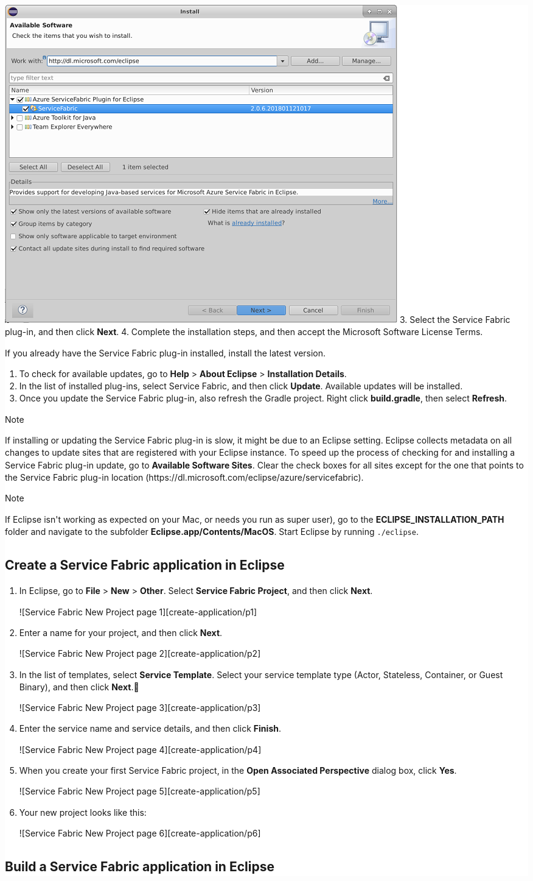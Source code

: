    ![Service Fabric plug-in for Eclipse][sf-eclipse-plugin-install]
3. Select the Service Fabric plug-in, and then click **Next**.
4. Complete the installation steps, and then accept the Microsoft Software License Terms.
  
If you already have the Service Fabric plug-in installed, install the latest version. 
1. To check for available updates, go to **Help** > **About Eclipse** > **Installation Details**. 
2. In the list of installed plug-ins, select Service Fabric, and then click **Update**. Available updates will be installed.
3. Once you update the Service Fabric plug-in, also refresh the Gradle project.  Right click **build.gradle**, then select **Refresh**.

> [!NOTE]
> If installing or updating the Service Fabric plug-in is slow, it might be due to an Eclipse setting. Eclipse collects metadata on all changes to update sites that are registered with your Eclipse instance. To speed up the process of checking for and installing a Service Fabric plug-in update, go to **Available Software Sites**. Clear the check boxes for all sites except for the one that points to the Service Fabric plug-in location (https:\//dl.microsoft.com/eclipse/azure/servicefabric).

> [!NOTE]
>If Eclipse isn't working as expected on your Mac, or needs you run as super user), go to the **ECLIPSE_INSTALLATION_PATH** folder and navigate to the subfolder **Eclipse.app/Contents/MacOS**. Start Eclipse by running `./eclipse`.


## Create a Service Fabric application in Eclipse

1.  In Eclipse, go to **File** > **New** > **Other**. Select  **Service Fabric Project**, and then click **Next**.

    ![Service Fabric New Project page 1][create-application/p1]

2.  Enter a name for your project, and then click **Next**.

    ![Service Fabric New Project page 2][create-application/p2]

3.  In the list of templates, select **Service Template**. Select your service template type (Actor, Stateless, Container, or Guest Binary), and then click **Next**.

    ![Service Fabric New Project page 3][create-application/p3]

4.  Enter the service name and service details, and then click **Finish**.

    ![Service Fabric New Project page 4][create-application/p4]

5. When you create your first Service Fabric project, in the **Open Associated Perspective** dialog box, click **Yes**.

    ![Service Fabric New Project page 5][create-application/p5]

6.  Your new project looks like this:

    ![Service Fabric New Project page 6][create-application/p6]

## Build a Service Fabric application in Eclipse


[sf-eclipse-plugin-install]: ./media/service-fabric-get-started-eclipse/service-fabric-eclipse-plugin.png
[publish/Publish]: ./media/service-fabric-get-started-eclipse/publish/Publish.png
[publish/RightClick]: ./media/service-fabric-get-started-eclipse/publish/RightClick.png
[add-service/p1]: ./media/service-fabric-get-started-eclipse/add-service/p1.png
[add-service/p2]: ./media/service-fabric-get-started-eclipse/add-service/p2.png
[add-service/p3]: ./media/service-fabric-get-started-eclipse/add-service/p3.png
[add-service/p4]: ./media/service-fabric-get-started-eclipse/add-service/p4.png
[buildship-update]: https://projects.eclipse.org/projects/tools.buildship